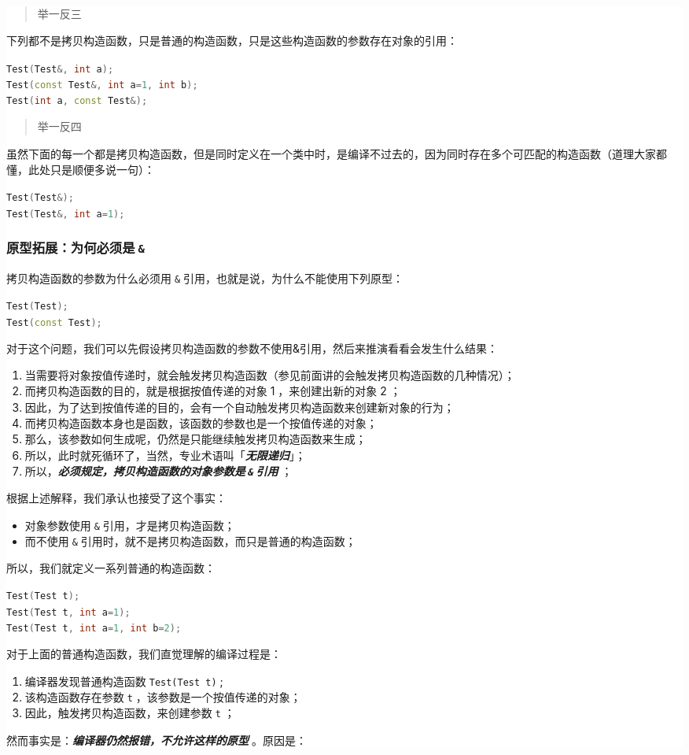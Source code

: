> 举一反三

下列都不是拷贝构造函数，只是普通的构造函数，只是这些构造函数的参数存在对象的引用：

```cpp
Test(Test&, int a);
Test(const Test&, int a=1, int b);
Test(int a, const Test&);
```

> 举一反四

虽然下面的每一个都是拷贝构造函数，但是同时定义在一个类中时，是编译不过去的，因为同时存在多个可匹配的构造函数（道理大家都懂，此处只是顺便多说一句）：

```cpp
Test(Test&);
Test(Test&, int a=1);
```



### 原型拓展：为何必须是 `&`

拷贝构造函数的参数为什么必须用 `&` 引用，也就是说，为什么不能使用下列原型：

```cpp
Test(Test);
Test(const Test);
```

对于这个问题，我们可以先假设拷贝构造函数的参数不使用&引用，然后来推演看看会发生什么结果：

1. 当需要将对象按值传递时，就会触发拷贝构造函数（参见前面讲的会触发拷贝构造函数的几种情况）；
2. 而拷贝构造函数的目的，就是根据按值传递的对象 1 ，来创建出新的对象 2 ；
3. 因此，为了达到按值传递的目的，会有一个自动触发拷贝构造函数来创建新对象的行为；
4. 而拷贝构造函数本身也是函数，该函数的参数也是一个按值传递的对象；
5. 那么，该参数如何生成呢，仍然是只能继续触发拷贝构造函数来生成；
6. 所以，此时就死循环了，当然，专业术语叫「***无限递归***」；
7. 所以，***必须规定，拷贝构造函数的对象参数是 `&` 引用*** ；

根据上述解释，我们承认也接受了这个事实：

- 对象参数使用 `&` 引用，才是拷贝构造函数；
- 而不使用 `&` 引用时，就不是拷贝构造函数，而只是普通的构造函数；

所以，我们就定义一系列普通的构造函数：

```cpp
Test(Test t);
Test(Test t, int a=1);
Test(Test t, int a=1, int b=2);
```

对于上面的普通构造函数，我们直觉理解的编译过程是：

1. 编译器发现普通构造函数 `Test(Test t)` ;
2. 该构造函数存在参数 `t` ，该参数是一个按值传递的对象；
3. 因此，触发拷贝构造函数，来创建参数 `t` ；

然而事实是：***编译器仍然报错，不允许这样的原型*** 。原因是：

